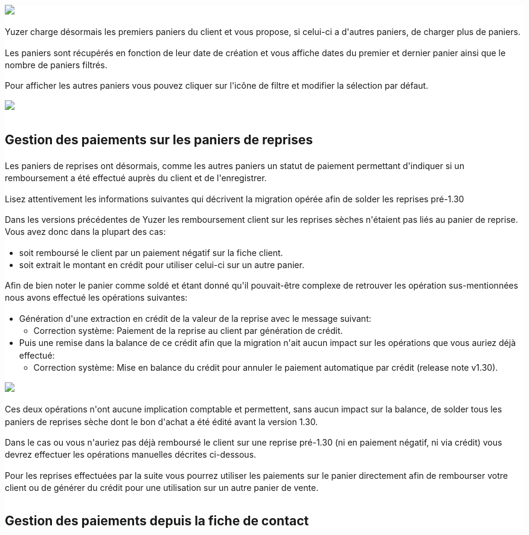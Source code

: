<img src="https://raw.githubusercontent.com/gear-group/release-notes/master/release-notes/1.30.0/contact-baskets-2.png" width="420px"/>

Yuzer charge désormais les premiers paniers du client et vous propose, si celui-ci a d'autres paniers, de charger plus de paniers.

<div class="alert alert-info">
Les paniers sont récupérés en fonction de leur date de création et vous affiche dates du premier et dernier panier ainsi que le nombre de paniers filtrés.
</div>

Pour afficher les autres paniers vous pouvez cliquer sur l'icône de filtre et modifier la sélection par défaut.

<img src="https://raw.githubusercontent.com/gear-group/release-notes/master/release-notes/1.30.0/contact-baskets-3.png" width="420px"/>

## Gestion des paiements sur les paniers de reprises

Les paniers de reprises ont désormais, comme les autres paniers un statut de paiement permettant d'indiquer si un remboursement a été effectué auprès du client et de l'enregistrer.

<div class="alert alert-warning">
Lisez attentivement les informations suivantes qui décrivent la migration opérée afin de solder les reprises pré-1.30
</div>

Dans les versions précédentes de Yuzer les remboursement client sur les reprises sèches n'étaient pas liés au panier de reprise. Vous avez donc dans la plupart des cas:

- soit remboursé le client par un paiement négatif sur la fiche client.
- soit extrait le montant en crédit pour utiliser celui-ci sur un autre panier.

Afin de bien noter le panier comme soldé et étant donné qu'il pouvait-être complexe de retrouver les opération sus-mentionnées nous avons effectué les opérations suivantes:

- Génération d'une extraction en crédit de la valeur de la reprise avec le message suivant:
  - Correction système: Paiement de la reprise au client par génération de crédit.
- Puis une remise dans la balance de ce crédit afin que la migration n'ait aucun impact sur les opérations que vous auriez déjà effectué:
  - Correction système: Mise en balance du crédit pour annuler le paiement automatique par crédit (release note v1.30).

<img src="https://raw.githubusercontent.com/gear-group/release-notes/master/release-notes/1.30.0/credit-payment-1.png" width="100%"/>

Ces deux opérations n'ont aucune implication comptable et permettent, sans aucun impact sur la balance, de solder tous les paniers de reprises sèche dont le bon d'achat a été édité avant la version 1.30.

Dans le cas ou vous n'auriez pas déjà remboursé le client sur une reprise pré-1.30 (ni en paiement négatif, ni via crédit) vous devrez effectuer les opérations manuelles décrites ci-dessous.

Pour les reprises effectuées par la suite vous pourrez utiliser les paiements sur le panier directement afin de rembourser votre client ou de générer du crédit pour une utilisation sur un autre panier de vente.

## Gestion des paiements depuis la fiche de contact
